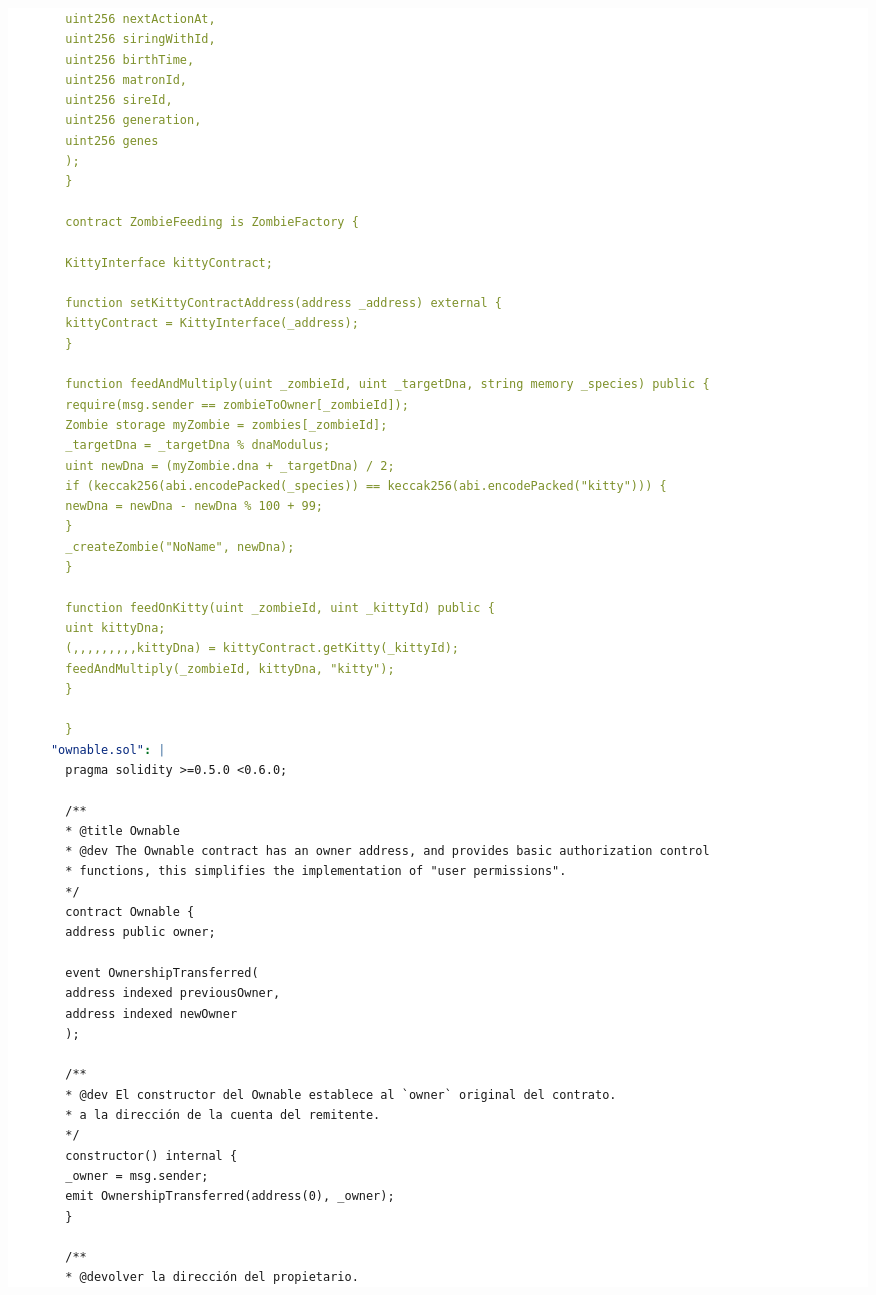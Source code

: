 ```yaml
        uint256 nextActionAt,
        uint256 siringWithId,
        uint256 birthTime,
        uint256 matronId,
        uint256 sireId,
        uint256 generation,
        uint256 genes
        );
        }

        contract ZombieFeeding is ZombieFactory {

        KittyInterface kittyContract;

        function setKittyContractAddress(address _address) external {
        kittyContract = KittyInterface(_address);
        }

        function feedAndMultiply(uint _zombieId, uint _targetDna, string memory _species) public {
        require(msg.sender == zombieToOwner[_zombieId]);
        Zombie storage myZombie = zombies[_zombieId];
        _targetDna = _targetDna % dnaModulus;
        uint newDna = (myZombie.dna + _targetDna) / 2;
        if (keccak256(abi.encodePacked(_species)) == keccak256(abi.encodePacked("kitty"))) {
        newDna = newDna - newDna % 100 + 99;
        }
        _createZombie("NoName", newDna);
        }

        function feedOnKitty(uint _zombieId, uint _kittyId) public {
        uint kittyDna;
        (,,,,,,,,,kittyDna) = kittyContract.getKitty(_kittyId);
        feedAndMultiply(_zombieId, kittyDna, "kitty");
        }

        }
      "ownable.sol": |
        pragma solidity >=0.5.0 <0.6.0;

        /**
        * @title Ownable
        * @dev The Ownable contract has an owner address, and provides basic authorization control
        * functions, this simplifies the implementation of "user permissions".
        */
        contract Ownable {
        address public owner;

        event OwnershipTransferred(
        address indexed previousOwner,
        address indexed newOwner
        );

        /**
        * @dev El constructor del Ownable establece al `owner` original del contrato.
        * a la dirección de la cuenta del remitente.
        */
        constructor() internal {
        _owner = msg.sender;
        emit OwnershipTransferred(address(0), _owner);
        }

        /**
        * @devolver la dirección del propietario.
```